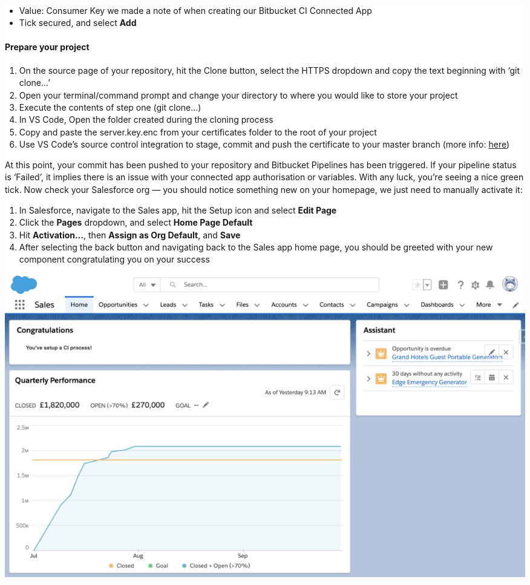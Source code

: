   * Value: Consumer Key we made a note of when creating our Bitbucket CI Connected App
  * Tick secured, and select **Add**

#### Prepare your project

1. On the source page of your repository, hit the Clone button, select the HTTPS dropdown and copy the text beginning with ‘git clone…’
1. Open your terminal/command prompt and change your directory to where you would like to store your project
1. Execute the contents of step one (git clone…)
1. In VS Code, Open the folder created during the cloning process
1. Copy and paste the server.key.enc from your certificates folder to the root of your project
1. Use VS Code’s source control integration to stage, commit and push the certificate to your master branch (more info: [here](https://code.visualstudio.com/docs/introvideos/versioncontrol))

At this point, your commit has been pushed to your repository and Bitbucket Pipelines has been triggered. If your pipeline status is ‘Failed’, it implies there is an issue with your connected app authorisation or variables. With any luck, you’re seeing a nice green tick. Now check your Salesforce org — you should notice something new on your homepage, we just need to manually activate it:

1. In Salesforce, navigate to the Sales app, hit the Setup icon and select **Edit Page**
1. Click the **Pages** dropdown, and select **Home Page Default**
1. Hit **Activation…**, then **Assign as Org Default**, and **Save**
1. After selecting the back button and navigating back to the Sales app home page, you should be greeted with your new component congratulating you on your success

![Congratulations, you've set up a CI process!](/images/doinsf-iyp3.png "Congratulations, you've set up a CI process!")
